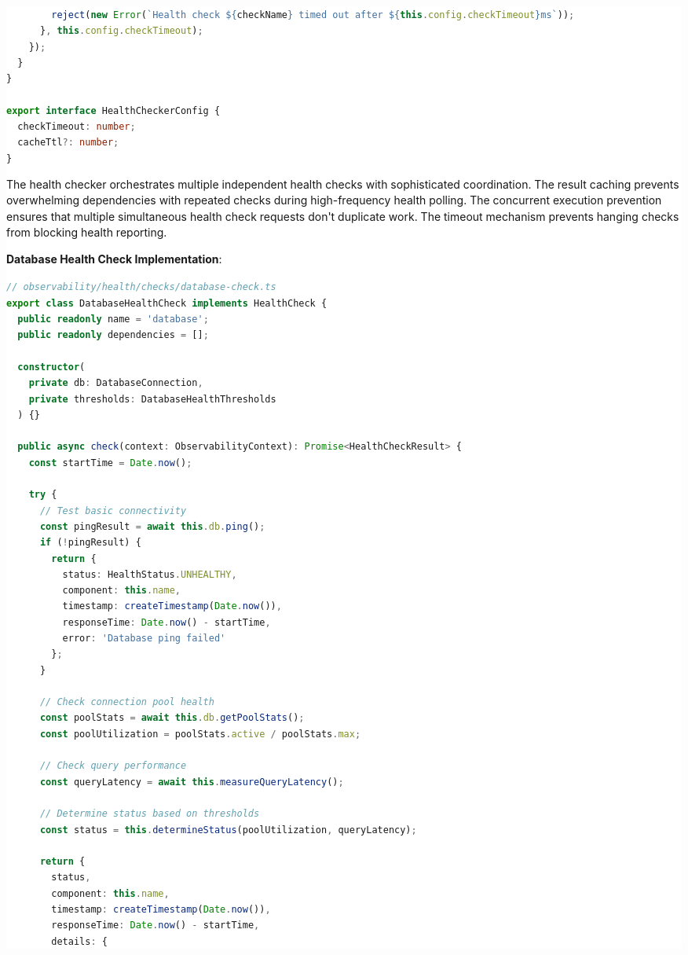 ```typescript
        reject(new Error(`Health check ${checkName} timed out after ${this.config.checkTimeout}ms`));
      }, this.config.checkTimeout);
    });
  }
}

export interface HealthCheckerConfig {
  checkTimeout: number;
  cacheTtl?: number;
}
```

The health checker orchestrates multiple independent health checks with sophisticated coordination. The result caching prevents overwhelming dependencies with repeated checks during high-frequency health polling. The concurrent execution prevention ensures that multiple simultaneous health check requests don't duplicate work. The timeout mechanism prevents hanging checks from blocking health reporting.

**Database Health Check Implementation**:

```typescript
// observability/health/checks/database-check.ts
export class DatabaseHealthCheck implements HealthCheck {
  public readonly name = 'database';
  public readonly dependencies = [];

  constructor(
    private db: DatabaseConnection,
    private thresholds: DatabaseHealthThresholds
  ) {}

  public async check(context: ObservabilityContext): Promise<HealthCheckResult> {
    const startTime = Date.now();

    try {
      // Test basic connectivity
      const pingResult = await this.db.ping();
      if (!pingResult) {
        return {
          status: HealthStatus.UNHEALTHY,
          component: this.name,
          timestamp: createTimestamp(Date.now()),
          responseTime: Date.now() - startTime,
          error: 'Database ping failed'
        };
      }

      // Check connection pool health
      const poolStats = await this.db.getPoolStats();
      const poolUtilization = poolStats.active / poolStats.max;

      // Check query performance
      const queryLatency = await this.measureQueryLatency();

      // Determine status based on thresholds
      const status = this.determineStatus(poolUtilization, queryLatency);

      return {
        status,
        component: this.name,
        timestamp: createTimestamp(Date.now()),
        responseTime: Date.now() - startTime,
        details: {
```